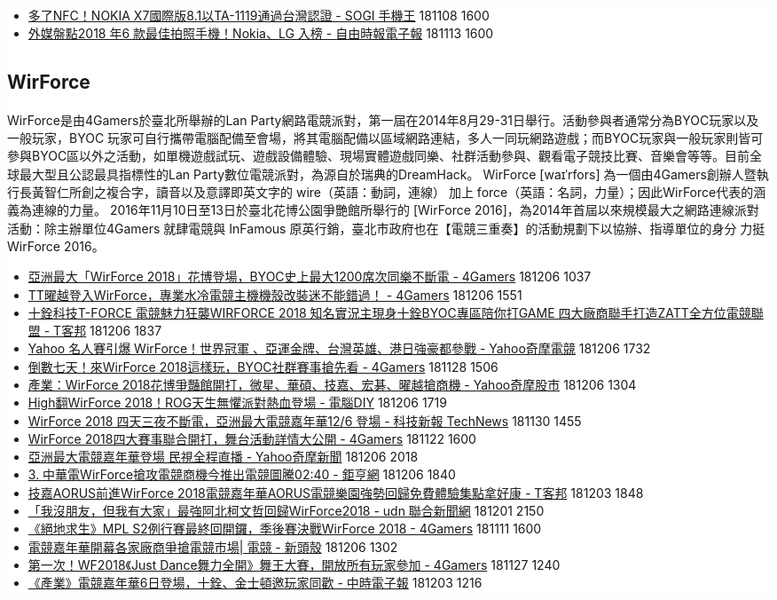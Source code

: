 - [多了NFC！NOKIA X7國際版8.1以TA-1119通過台灣認證 - SOGI 手機王](https://www.sogi.com.tw/articles/nokia_8_1_ta1119/6251912 "多了NFC！NOKIA X7國際版8.1以TA-1119通過台灣認證 - SOGI 手機王") 181108 1600
- [外媒盤點2018 年6 款最佳拍照手機！Nokia、LG 入榜 - 自由時報電子報](http://3c.ltn.com.tw/news/35090 "外媒盤點2018 年6 款最佳拍照手機！Nokia、LG 入榜 - 自由時報電子報") 181113 1600

## WirForce

WirForce是由4Gamers於臺北所舉辦的Lan Party網路電競派對，第一屆在2014年8月29-31日舉行。活動參與者通常分為BYOC玩家以及一般玩家，BYOC 玩家可自行攜帶電腦配備至會場，將其電腦配備以區域網路連結，多人一同玩網路遊戲；而BYOC玩家與一般玩家則皆可參與BYOC區以外之活動，如單機遊戲試玩、遊戲設備體驗、現場實體遊戲同樂、社群活動參與、觀看電子競技比賽、音樂會等等。目前全球最大型且公認最具指標性的Lan Party數位電競派對，為源自於瑞典的DreamHack。
WirForce [waɪˈrfors] 為一個由4Gamers創辦人暨執行長黃智仁所創之複合字，讀音以及意譯即英文字的 wire（英語：動詞，連線） 加上 force（英語：名詞，力量）；因此WirForce代表的涵義為連線的力量。
2016年11月10日至13日於臺北花博公園爭艷館所舉行的 [WirForce 2016]，為2014年首屆以來規模最大之網路連線派對活動：除主辦單位4Gamers 就肆電競與 InFamous 原英行銷，臺北市政府也在【電競三重奏】的活動規劃下以協辦、指導單位的身分 力挺 WirForce 2016。
- [亞洲最大「WirForce 2018」花博登場，BYOC史上最大1200席次同樂不斷電 - 4Gamers](https://www.4gamers.com.tw/news/detail/37287/wirforce-2018-opening-media-press "亞洲最大「WirForce 2018」花博登場，BYOC史上最大1200席次同樂不斷電 - 4Gamers") 181206 1037
- [TT曜越登入WirForce，專業水冷電競主機機殼改裝迷不能錯過！ - 4Gamers](https://www.4gamers.com.tw/news/detail/37293/wirforce-2018-tt-thermaltake-information "TT曜越登入WirForce，專業水冷電競主機機殼改裝迷不能錯過！ - 4Gamers") 181206 1551
- [十銓科技T-FORCE 電競魅力狂襲WIRFORCE 2018 知名實況主現身十銓BYOC專區陪你打GAME 四大廠商聯手打造ZATT全方位電競聯盟 - T客邦](https://www.techbang.com/posts/63176-ten-ambrose-technology-t-force-electric-charm-attack-wirforce-2018-well-known-live-owners-show-up-ten-ambrose-byoc-zone-with-you-play-game-four-manufacturers-to-create-zatt-all-round-electric-competition-alliance?from=sidebar_pressrelease "十銓科技T-FORCE 電競魅力狂襲WIRFORCE 2018 知名實況主現身十銓BYOC專區陪你打GAME 四大廠商聯手打造ZATT全方位電競聯盟 - T客邦") 181206 1837
- [Yahoo 名人賽引爆 WirForce！世界冠軍 、亞運金牌、台灣英雄、港日強豪都參戰 - Yahoo奇摩電競](https://tw.esports.yahoo.com/%E7%AC%AC%E5%9B%9B%E5%B1%86yahoo%E5%A5%87%E6%91%A9%E9%9B%BB%E7%AB%B6%E5%90%8D%E4%BA%BA%E8%B3%BD%E5%BC%95%E7%88%86-wirforce%EF%BC%81%E4%B8%96%E7%95%8C%E5%86%A0%E8%BB%8D-%E3%80%81%E4%BA%9E%E9%81%8B-093215000.html "Yahoo 名人賽引爆 WirForce！世界冠軍 、亞運金牌、台灣英雄、港日強豪都參戰 - Yahoo奇摩電競") 181206 1732
- [倒數七天！來WirForce 2018這樣玩，BYOC社群賽事搶先看 - 4Gamers](https://www.4gamers.com.tw/news/detail/37219/wirforce-2018-byoc-stage-line-up "倒數七天！來WirForce 2018這樣玩，BYOC社群賽事搶先看 - 4Gamers") 181128 1506
- [產業：WirForce 2018花博爭豔館開打，微星、華碩、技嘉、宏碁、曜越搶商機 - Yahoo奇摩股市](https://tw.stock.yahoo.com/news/%E7%94%A2%E6%A5%AD-wirforce-2018%E8%8A%B1%E5%8D%9A%E7%88%AD%E8%B1%94%E9%A4%A8%E9%96%8B%E6%89%93-%E5%BE%AE%E6%98%9F-%E8%8F%AF%E7%A2%A9-050440923.html "產業：WirForce 2018花博爭豔館開打，微星、華碩、技嘉、宏碁、曜越搶商機 - Yahoo奇摩股市") 181206 1304
- [High翻WirForce 2018！ROG天生無懼派對熱血登場 - 電腦DIY](https://www.computerdiy.com.tw/high%E7%BF%BBwirforce-2018%EF%BC%81rog%E5%A4%A9%E7%94%9F%E7%84%A1%E6%87%BC%E6%B4%BE%E5%B0%8D%E7%86%B1%E8%A1%80%E7%99%BB%E5%A0%B4/ "High翻WirForce 2018！ROG天生無懼派對熱血登場 - 電腦DIY") 181206 1719
- [WirForce 2018 四天三夜不斷電，亞洲最大電競嘉年華12/6 登場 - 科技新報 TechNews](https://technews.tw/2018/11/30/wirforce-2018-asias-largest-e-sports-carnival-coming-soon/ "WirForce 2018 四天三夜不斷電，亞洲最大電競嘉年華12/6 登場 - 科技新報 TechNews") 181130 1455
- [WirForce 2018四大賽事聯合開打，舞台活動詳情大公開 - 4Gamers](https://www.4gamers.com.tw/news/detail/37161/wirforce-2018-tournament-and-event-detail-is-here "WirForce 2018四大賽事聯合開打，舞台活動詳情大公開 - 4Gamers") 181122 1600
- [亞洲最大電競嘉年華登場 民視全程直播 - Yahoo奇摩新聞](https://tw.news.yahoo.com/video/%E4%BA%9E%E6%B4%B2%E6%9C%80%E5%A4%A7%E9%9B%BB%E7%AB%B6%E5%98%89%E5%B9%B4%E8%8F%AF%E7%99%BB%E5%A0%B4-%E6%B0%91%E8%A6%96%E5%85%A8%E7%A8%8B%E7%9B%B4%E6%92%AD-115233786.html "亞洲最大電競嘉年華登場 民視全程直播 - Yahoo奇摩新聞") 181206 2018
- [3. 中華電WirForce搶攻電競商機今推出電競圖騰02:40 - 鉅亨網](https://news.cnyes.com/news/id/4251119 "3. 中華電WirForce搶攻電競商機今推出電競圖騰02:40 - 鉅亨網") 181206 1840
- [技嘉AORUS前進WirForce 2018電競嘉年華AORUS電競樂園強勢回歸免費體驗集點拿好康 - T客邦](https://www.techbang.com/posts/63065-gigabyte-aorus-forward-wirforce-2018-electric-carnival-aorus-electric-competition-park-strong-return-free-experience-set-point-take-good-kang?from=sidebar_pressrelease "技嘉AORUS前進WirForce 2018電競嘉年華AORUS電競樂園強勢回歸免費體驗集點拿好康 - T客邦") 181203 1848
- [「我沒朋友，但我有大家」最強阿北柯文哲回歸WirForce2018 - udn 聯合新聞網](https://game.udn.com/game/story/10453/3513086 "「我沒朋友，但我有大家」最強阿北柯文哲回歸WirForce2018 - udn 聯合新聞網") 181201 2150
- [《絕地求生》MPL S2例行賽最終回開鑼，季後賽決戰WirForce 2018 - 4Gamers](https://www.4gamers.com.tw/news/detail/37028/playunknows-battleground-metalhogs-pubg-league-s2-playoffs-will-be-held-during-wirforce-2018 "《絕地求生》MPL S2例行賽最終回開鑼，季後賽決戰WirForce 2018 - 4Gamers") 181111 1600
- [電競嘉年華開幕各家廠商爭搶電競市場| 電競 - 新頭殼](https://newtalk.tw/news/view/2018-12-06/176807 "電競嘉年華開幕各家廠商爭搶電競市場| 電競 - 新頭殼") 181206 1302
- [第一次！WF2018《Just Dance舞力全開》舞王大賽，開放所有玩家參加 - 4Gamers](https://www.4gamers.com.tw/news/detail/37204/wirforce-2018-just-dance-event-line-up-and-first-time-open-to-everyone "第一次！WF2018《Just Dance舞力全開》舞王大賽，開放所有玩家參加 - 4Gamers") 181127 1240
- [《產業》電競嘉年華6日登場，十銓、金士頓邀玩家同歡 - 中時電子報](https://www.chinatimes.com/realtimenews/20181203001746-260410 "《產業》電競嘉年華6日登場，十銓、金士頓邀玩家同歡 - 中時電子報") 181203 1216